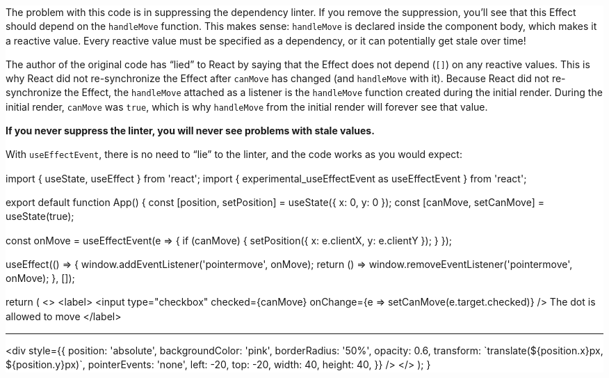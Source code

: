 The problem with this code is in suppressing the dependency linter. If you remove the suppression, you’ll see that this Effect should depend on the `handleMove` function. This makes sense: `handleMove` is declared inside the component body, which makes it a reactive value. Every reactive value must be specified as a dependency, or it can potentially get stale over time!

The author of the original code has “lied” to React by saying that the Effect does not depend (`[]`) on any reactive values. This is why React did not re-synchronize the Effect after `canMove` has changed (and `handleMove` with it). Because React did not re-synchronize the Effect, the `handleMove` attached as a listener is the `handleMove` function created during the initial render. During the initial render, `canMove` was `true`, which is why `handleMove` from the initial render will forever see that value.

**If you never suppress the linter, you will never see problems with stale values.**

With `useEffectEvent`, there is no need to “lie” to the linter, and the code works as you would expect:

import { useState, useEffect } from 'react';
import { experimental\_useEffectEvent as useEffectEvent } from 'react';

export default function App() {
  const \[position, setPosition\] = useState({ x: 0, y: 0 });
  const \[canMove, setCanMove\] = useState(true);

  const onMove = useEffectEvent(e \=> {
    if (canMove) {
      setPosition({ x: e.clientX, y: e.clientY });
    }
  });

  useEffect(() \=> {
    window.addEventListener('pointermove', onMove);
    return () \=> window.removeEventListener('pointermove', onMove);
  }, \[\]);

  return (
    <\>
      <label\>
        <input type\="checkbox"
          checked\={canMove}
          onChange\={e \=> setCanMove(e.target.checked)}
        />
        The dot is allowed to move
      </label\>
      <hr />
      <div style\={{
        position: 'absolute',
        backgroundColor: 'pink',
        borderRadius: '50%',
        opacity: 0.6,
        transform: \`translate(${position.x}px, ${position.y}px)\`,
        pointerEvents: 'none',
        left: -20,
        top: -20,
        width: 40,
        height: 40,
      }} />
    </\>
  );
}
